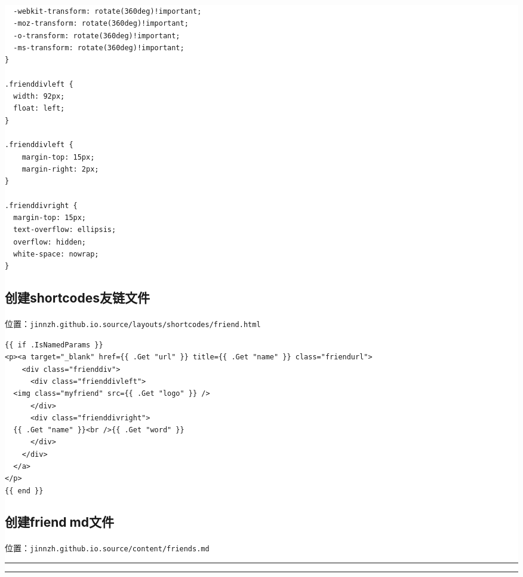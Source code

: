 ```
  -webkit-transform: rotate(360deg)!important;
  -moz-transform: rotate(360deg)!important;
  -o-transform: rotate(360deg)!important;
  -ms-transform: rotate(360deg)!important;
}

.frienddivleft {
  width: 92px;
  float: left;
}

.frienddivleft {
    margin-top: 15px;
    margin-right: 2px;
}

.frienddivright {
  margin-top: 15px;
  text-overflow: ellipsis;
  overflow: hidden;
  white-space: nowrap;
}
```

## 创建shortcodes友链文件

位置：`jinnzh.github.io.source/layouts/shortcodes/friend.html`

```
{{ if .IsNamedParams }}
<p><a target="_blank" href={{ .Get "url" }} title={{ .Get "name" }} class="friendurl">
    <div class="frienddiv">
      <div class="frienddivleft">
  <img class="myfriend" src={{ .Get "logo" }} />
      </div>
      <div class="frienddivright">
  {{ .Get "name" }}<br />{{ .Get "word" }}
      </div>
    </div>
  </a>
</p>
{{ end }}
```

## 创建friend md文件

位置：`jinnzh.github.io.source/content/friends.md`

---

---
